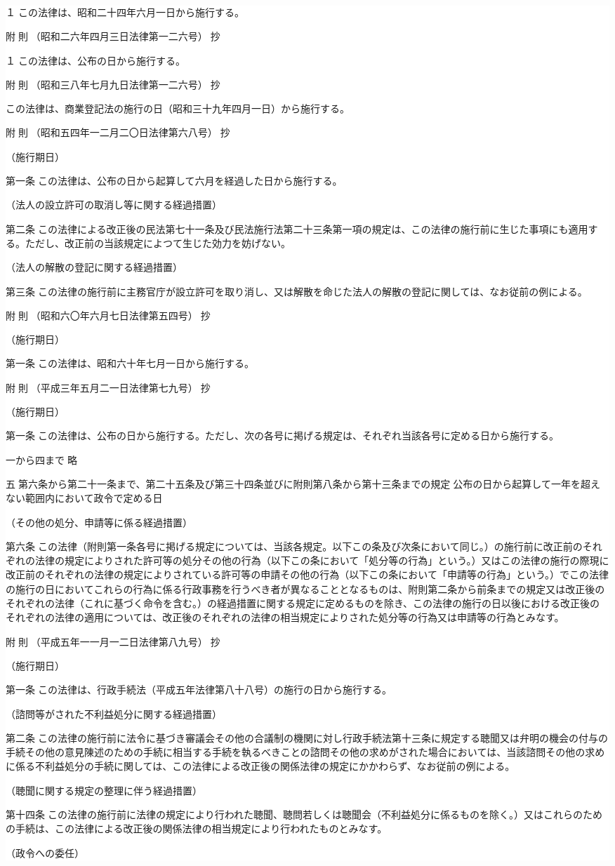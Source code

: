 １ この法律は、昭和二十四年六月一日から施行する。

附 則 （昭和二六年四月三日法律第一二六号） 抄

１ この法律は、公布の日から施行する。

附 則 （昭和三八年七月九日法律第一二六号） 抄

この法律は、商業登記法の施行の日（昭和三十九年四月一日）から施行する。

附 則 （昭和五四年一二月二〇日法律第六八号） 抄

（施行期日）

第一条 この法律は、公布の日から起算して六月を経過した日から施行する。

（法人の設立許可の取消し等に関する経過措置）

第二条 この法律による改正後の民法第七十一条及び民法施行法第二十三条第一項の規定は、この法律の施行前に生じた事項にも適用する。ただし、改正前の当該規定によつて生じた効力を妨げない。

（法人の解散の登記に関する経過措置）

第三条 この法律の施行前に主務官庁が設立許可を取り消し、又は解散を命じた法人の解散の登記に関しては、なお従前の例による。

附 則 （昭和六〇年六月七日法律第五四号） 抄

（施行期日）

第一条 この法律は、昭和六十年七月一日から施行する。

附 則 （平成三年五月二一日法律第七九号） 抄

（施行期日）

第一条 この法律は、公布の日から施行する。ただし、次の各号に掲げる規定は、それぞれ当該各号に定める日から施行する。

一から四まで 略

五 第六条から第二十一条まで、第二十五条及び第三十四条並びに附則第八条から第十三条までの規定 公布の日から起算して一年を超えない範囲内において政令で定める日

（その他の処分、申請等に係る経過措置）

第六条 この法律（附則第一条各号に掲げる規定については、当該各規定。以下この条及び次条において同じ。）の施行前に改正前のそれぞれの法律の規定によりされた許可等の処分その他の行為（以下この条において「処分等の行為」という。）又はこの法律の施行の際現に改正前のそれぞれの法律の規定によりされている許可等の申請その他の行為（以下この条において「申請等の行為」という。）でこの法律の施行の日においてこれらの行為に係る行政事務を行うべき者が異なることとなるものは、附則第二条から前条までの規定又は改正後のそれぞれの法律（これに基づく命令を含む。）の経過措置に関する規定に定めるものを除き、この法律の施行の日以後における改正後のそれぞれの法律の適用については、改正後のそれぞれの法律の相当規定によりされた処分等の行為又は申請等の行為とみなす。

附 則 （平成五年一一月一二日法律第八九号） 抄

（施行期日）

第一条 この法律は、行政手続法（平成五年法律第八十八号）の施行の日から施行する。

（諮問等がされた不利益処分に関する経過措置）

第二条 この法律の施行前に法令に基づき審議会その他の合議制の機関に対し行政手続法第十三条に規定する聴聞又は弁明の機会の付与の手続その他の意見陳述のための手続に相当する手続を執るべきことの諮問その他の求めがされた場合においては、当該諮問その他の求めに係る不利益処分の手続に関しては、この法律による改正後の関係法律の規定にかかわらず、なお従前の例による。

（聴聞に関する規定の整理に伴う経過措置）

第十四条 この法律の施行前に法律の規定により行われた聴聞、聴問若しくは聴聞会（不利益処分に係るものを除く。）又はこれらのための手続は、この法律による改正後の関係法律の相当規定により行われたものとみなす。

（政令への委任）
